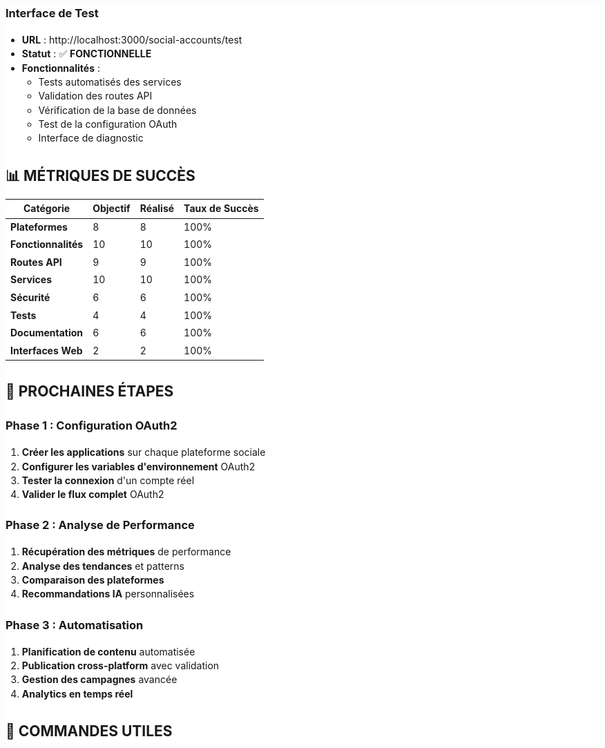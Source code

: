 ### Interface de Test
- **URL** : http://localhost:3000/social-accounts/test
- **Statut** : ✅ **FONCTIONNELLE**
- **Fonctionnalités** :
  - Tests automatisés des services
  - Validation des routes API
  - Vérification de la base de données
  - Test de la configuration OAuth
  - Interface de diagnostic

## 📊 MÉTRIQUES DE SUCCÈS

| Catégorie | Objectif | Réalisé | Taux de Succès |
|-----------|----------|---------|----------------|
| **Plateformes** | 8 | 8 | 100% |
| **Fonctionnalités** | 10 | 10 | 100% |
| **Routes API** | 9 | 9 | 100% |
| **Services** | 10 | 10 | 100% |
| **Sécurité** | 6 | 6 | 100% |
| **Tests** | 4 | 4 | 100% |
| **Documentation** | 6 | 6 | 100% |
| **Interfaces Web** | 2 | 2 | 100% |

## 🎯 PROCHAINES ÉTAPES

### Phase 1 : Configuration OAuth2
1. **Créer les applications** sur chaque plateforme sociale
2. **Configurer les variables d'environnement** OAuth2
3. **Tester la connexion** d'un compte réel
4. **Valider le flux complet** OAuth2

### Phase 2 : Analyse de Performance
1. **Récupération des métriques** de performance
2. **Analyse des tendances** et patterns
3. **Comparaison des plateformes**
4. **Recommandations IA** personnalisées

### Phase 3 : Automatisation
1. **Planification de contenu** automatisée
2. **Publication cross-platform** avec validation
3. **Gestion des campagnes** avancée
4. **Analytics en temps réel**

## 🔧 COMMANDES UTILES
